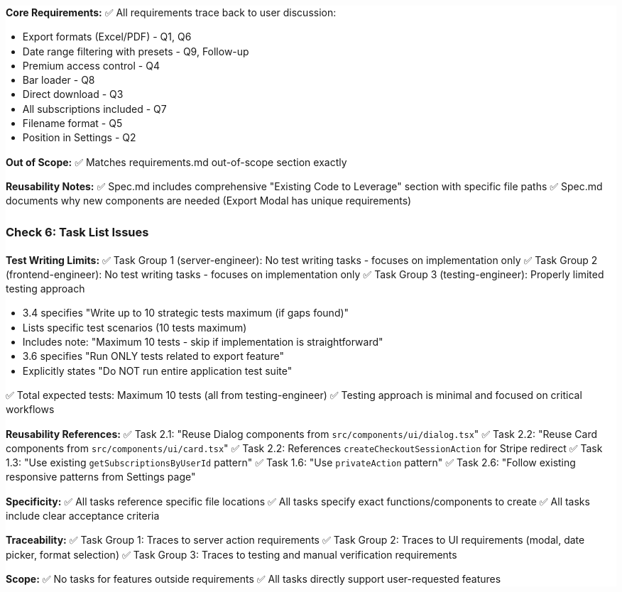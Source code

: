 **Core Requirements:**
✅ All requirements trace back to user discussion:
- Export formats (Excel/PDF) - Q1, Q6
- Date range filtering with presets - Q9, Follow-up
- Premium access control - Q4
- Bar loader - Q8
- Direct download - Q3
- All subscriptions included - Q7
- Filename format - Q5
- Position in Settings - Q2

**Out of Scope:**
✅ Matches requirements.md out-of-scope section exactly

**Reusability Notes:**
✅ Spec.md includes comprehensive "Existing Code to Leverage" section with specific file paths
✅ Spec.md documents why new components are needed (Export Modal has unique requirements)

### Check 6: Task List Issues

**Test Writing Limits:**
✅ Task Group 1 (server-engineer): No test writing tasks - focuses on implementation only
✅ Task Group 2 (frontend-engineer): No test writing tasks - focuses on implementation only
✅ Task Group 3 (testing-engineer): Properly limited testing approach
  - 3.4 specifies "Write up to 10 strategic tests maximum (if gaps found)"
  - Lists specific test scenarios (10 tests maximum)
  - Includes note: "Maximum 10 tests - skip if implementation is straightforward"
  - 3.6 specifies "Run ONLY tests related to export feature"
  - Explicitly states "Do NOT run entire application test suite"

✅ Total expected tests: Maximum 10 tests (all from testing-engineer)
✅ Testing approach is minimal and focused on critical workflows

**Reusability References:**
✅ Task 2.1: "Reuse Dialog components from `src/components/ui/dialog.tsx`"
✅ Task 2.2: "Reuse Card components from `src/components/ui/card.tsx`"
✅ Task 2.2: References `createCheckoutSessionAction` for Stripe redirect
✅ Task 1.3: "Use existing `getSubscriptionsByUserId` pattern"
✅ Task 1.6: "Use `privateAction` pattern"
✅ Task 2.6: "Follow existing responsive patterns from Settings page"

**Specificity:**
✅ All tasks reference specific file locations
✅ All tasks specify exact functions/components to create
✅ All tasks include clear acceptance criteria

**Traceability:**
✅ Task Group 1: Traces to server action requirements
✅ Task Group 2: Traces to UI requirements (modal, date picker, format selection)
✅ Task Group 3: Traces to testing and manual verification requirements

**Scope:**
✅ No tasks for features outside requirements
✅ All tasks directly support user-requested features
